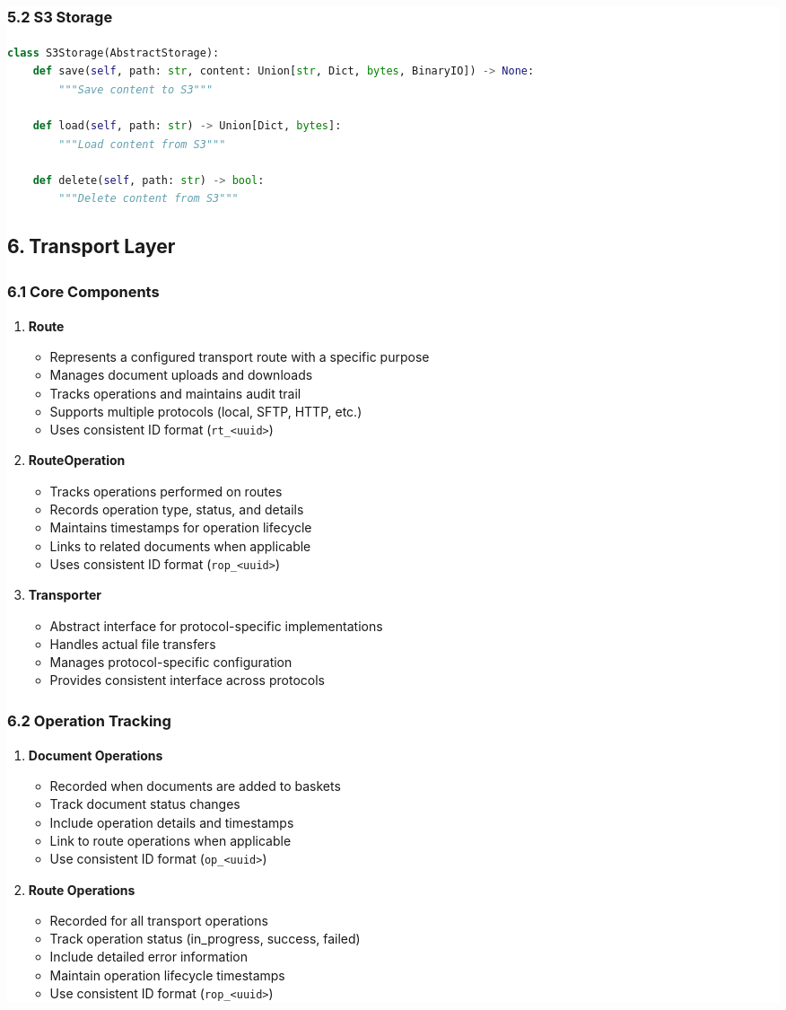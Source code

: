 ### 5.2 S3 Storage

```python
class S3Storage(AbstractStorage):
    def save(self, path: str, content: Union[str, Dict, bytes, BinaryIO]) -> None:
        """Save content to S3"""
    
    def load(self, path: str) -> Union[Dict, bytes]:
        """Load content from S3"""
    
    def delete(self, path: str) -> bool:
        """Delete content from S3"""
```

## 6. Transport Layer

### 6.1 Core Components

1. **Route**
   - Represents a configured transport route with a specific purpose
   - Manages document uploads and downloads
   - Tracks operations and maintains audit trail
   - Supports multiple protocols (local, SFTP, HTTP, etc.)
   - Uses consistent ID format (`rt_<uuid>`)

2. **RouteOperation**
   - Tracks operations performed on routes
   - Records operation type, status, and details
   - Maintains timestamps for operation lifecycle
   - Links to related documents when applicable
   - Uses consistent ID format (`rop_<uuid>`)

3. **Transporter**
   - Abstract interface for protocol-specific implementations
   - Handles actual file transfers
   - Manages protocol-specific configuration
   - Provides consistent interface across protocols

### 6.2 Operation Tracking

1. **Document Operations**
   - Recorded when documents are added to baskets
   - Track document status changes
   - Include operation details and timestamps
   - Link to route operations when applicable
   - Use consistent ID format (`op_<uuid>`)

2. **Route Operations**
   - Recorded for all transport operations
   - Track operation status (in_progress, success, failed)
   - Include detailed error information
   - Maintain operation lifecycle timestamps
   - Use consistent ID format (`rop_<uuid>`)
